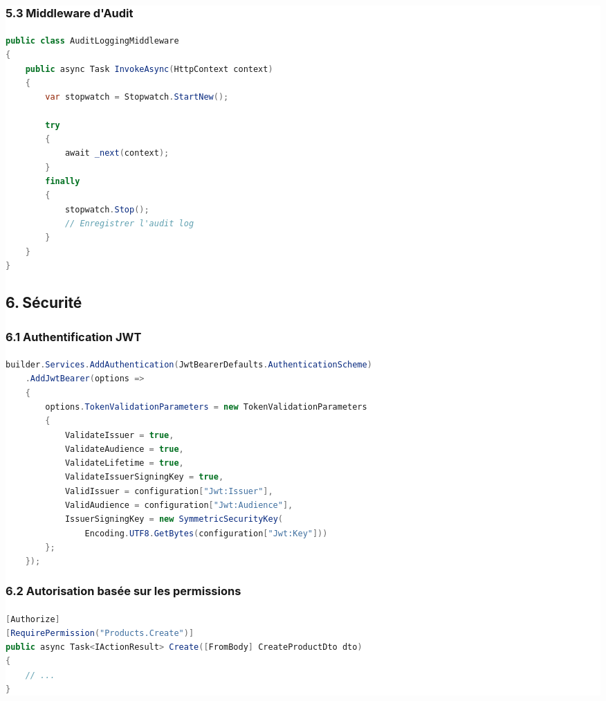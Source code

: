 ```csharp
```

### 5.3 Middleware d'Audit

```csharp
public class AuditLoggingMiddleware
{
    public async Task InvokeAsync(HttpContext context)
    {
        var stopwatch = Stopwatch.StartNew();
        
        try
        {
            await _next(context);
        }
        finally
        {
            stopwatch.Stop();
            // Enregistrer l'audit log
        }
    }
}
```

## 6. Sécurité

### 6.1 Authentification JWT

```csharp
builder.Services.AddAuthentication(JwtBearerDefaults.AuthenticationScheme)
    .AddJwtBearer(options =>
    {
        options.TokenValidationParameters = new TokenValidationParameters
        {
            ValidateIssuer = true,
            ValidateAudience = true,
            ValidateLifetime = true,
            ValidateIssuerSigningKey = true,
            ValidIssuer = configuration["Jwt:Issuer"],
            ValidAudience = configuration["Jwt:Audience"],
            IssuerSigningKey = new SymmetricSecurityKey(
                Encoding.UTF8.GetBytes(configuration["Jwt:Key"]))
        };
    });
```

### 6.2 Autorisation basée sur les permissions

```csharp
[Authorize]
[RequirePermission("Products.Create")]
public async Task<IActionResult> Create([FromBody] CreateProductDto dto)
{
    // ...
}
```
